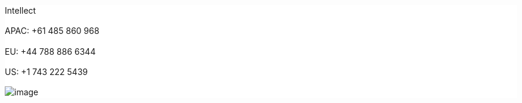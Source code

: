 Intellect</p><p>APAC: +61 485 860 968</p><p>EU: +44 788 886 6344</p><p>US: +1 743 222 5439</p>
![image](https://github.com/user-attachments/assets/d6f7f26e-5e21-4caf-80a7-84df2ad601f8)
